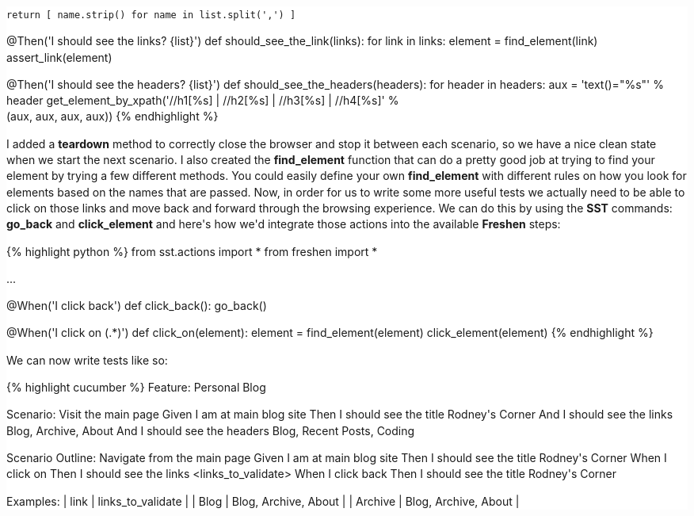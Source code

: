     return [ name.strip() for name in list.split(',') ]

@Then('I should see the links? {list}')
def should_see_the_link(links):
    for link in links:
        element = find_element(link)
        assert_link(element)

@Then('I should see the headers? {list}')
def should_see_the_headers(headers):
    for header in headers:
        aux = 'text()="%s"' % header
        get_element_by_xpath('//h1[%s] | //h2[%s] | //h3[%s] | //h4[%s]' % \
                             (aux, aux, aux, aux))
{% endhighlight %}

I added a **teardown** method to correctly close the browser and stop it between
each scenario, so we have a nice clean state when we start the next scenario. I
also created the **find_element** function that can do a pretty good job at
trying to find your element by trying a few different methods. You could easily
define your own **find_element** with different rules on how you look for
elements based on the names that are passed. Now, in order for us to write some
more useful tests we actually need to be able to click on those links and move
back and forward through the browsing experience. We can do this by using the
**SST** commands: **go_back** and **click_element** and here's how we'd
integrate those actions into the available **Freshen** steps:

{% highlight python %}
from sst.actions import *
from freshen import *

...

@When('I click back')
def click_back():
    go_back()

@When('I click on (.*)')
def click_on(element):
    element = find_element(element)
    click_element(element)
{% endhighlight %}

We can now write tests like so:

{% highlight cucumber %}
Feature: Personal Blog

  Scenario: Visit the main page
   Given I am at main blog site
    Then I should see the title Rodney's Corner
     And I should see the links Blog, Archive, About
     And I should see the headers Blog, Recent Posts, Coding

  Scenario Outline: Navigate from the main page
   Given I am at main blog site
    Then I should see the title Rodney's Corner
   When I click on <link>
    Then I should see the links <links_to_validate>
   When I click back
    Then I should see the title Rodney's Corner

Examples:
  |  link   |  links_to_validate   |
  |  Blog   | Blog, Archive, About |
  | Archive | Blog, Archive, About |